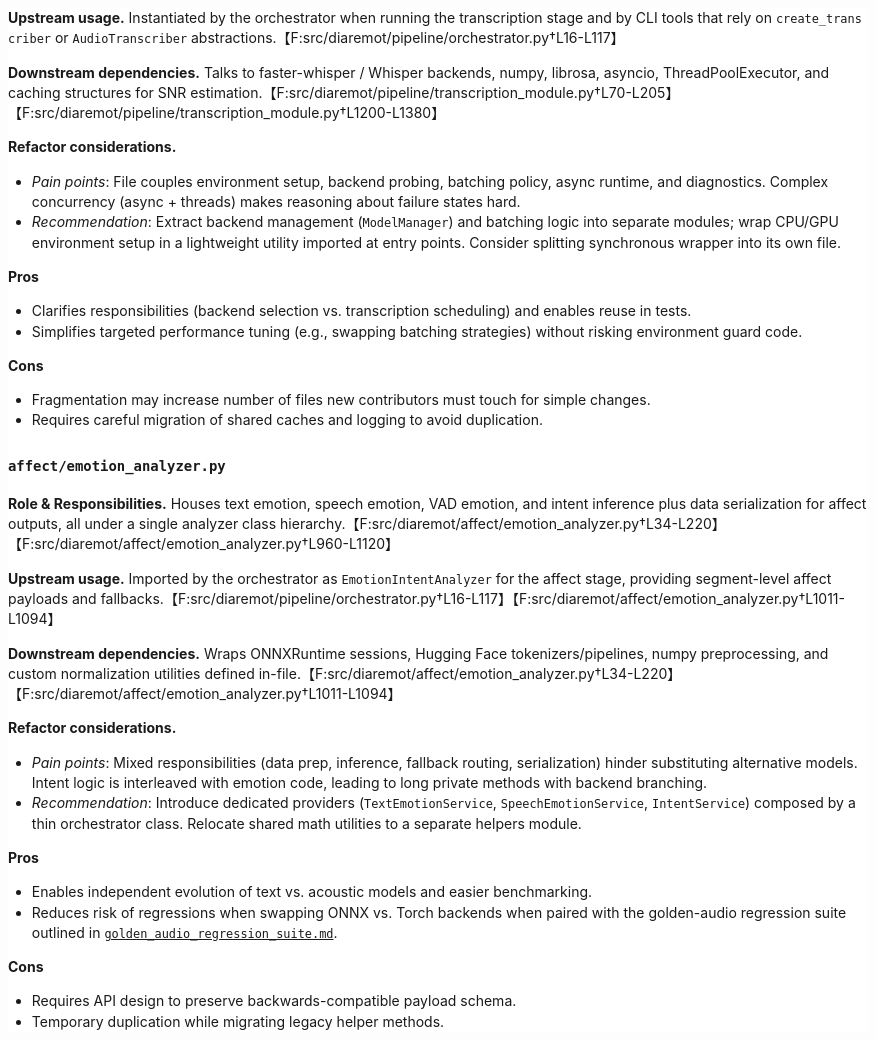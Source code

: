**Upstream usage.** Instantiated by the orchestrator when running the transcription stage and by CLI tools that rely on `create_transcriber` or `AudioTranscriber` abstractions.【F:src/diaremot/pipeline/orchestrator.py†L16-L117】

**Downstream dependencies.** Talks to faster-whisper / Whisper backends, numpy, librosa, asyncio, ThreadPoolExecutor, and caching structures for SNR estimation.【F:src/diaremot/pipeline/transcription_module.py†L70-L205】【F:src/diaremot/pipeline/transcription_module.py†L1200-L1380】

**Refactor considerations.**
- *Pain points*: File couples environment setup, backend probing, batching policy, async runtime, and diagnostics. Complex concurrency (async + threads) makes reasoning about failure states hard.
- *Recommendation*: Extract backend management (`ModelManager`) and batching logic into separate modules; wrap CPU/GPU environment setup in a lightweight utility imported at entry points. Consider splitting synchronous wrapper into its own file.

**Pros**
- Clarifies responsibilities (backend selection vs. transcription scheduling) and enables reuse in tests.
- Simplifies targeted performance tuning (e.g., swapping batching strategies) without risking environment guard code.

**Cons**
- Fragmentation may increase number of files new contributors must touch for simple changes.
- Requires careful migration of shared caches and logging to avoid duplication.

### `affect/emotion_analyzer.py`
**Role & Responsibilities.** Houses text emotion, speech emotion, VAD emotion, and intent inference plus data serialization for affect outputs, all under a single analyzer class hierarchy.【F:src/diaremot/affect/emotion_analyzer.py†L34-L220】【F:src/diaremot/affect/emotion_analyzer.py†L960-L1120】

**Upstream usage.** Imported by the orchestrator as `EmotionIntentAnalyzer` for the affect stage, providing segment-level affect payloads and fallbacks.【F:src/diaremot/pipeline/orchestrator.py†L16-L117】【F:src/diaremot/affect/emotion_analyzer.py†L1011-L1094】

**Downstream dependencies.** Wraps ONNXRuntime sessions, Hugging Face tokenizers/pipelines, numpy preprocessing, and custom normalization utilities defined in-file.【F:src/diaremot/affect/emotion_analyzer.py†L34-L220】【F:src/diaremot/affect/emotion_analyzer.py†L1011-L1094】

**Refactor considerations.**
- *Pain points*: Mixed responsibilities (data prep, inference, fallback routing, serialization) hinder substituting alternative models. Intent logic is interleaved with emotion code, leading to long private methods with backend branching.
- *Recommendation*: Introduce dedicated providers (`TextEmotionService`, `SpeechEmotionService`, `IntentService`) composed by a thin orchestrator class. Relocate shared math utilities to a separate helpers module.

**Pros**
- Enables independent evolution of text vs. acoustic models and easier benchmarking.
- Reduces risk of regressions when swapping ONNX vs. Torch backends when paired with the golden-audio regression suite outlined in [`golden_audio_regression_suite.md`](./golden_audio_regression_suite.md).

**Cons**
- Requires API design to preserve backwards-compatible payload schema.
- Temporary duplication while migrating legacy helper methods.
